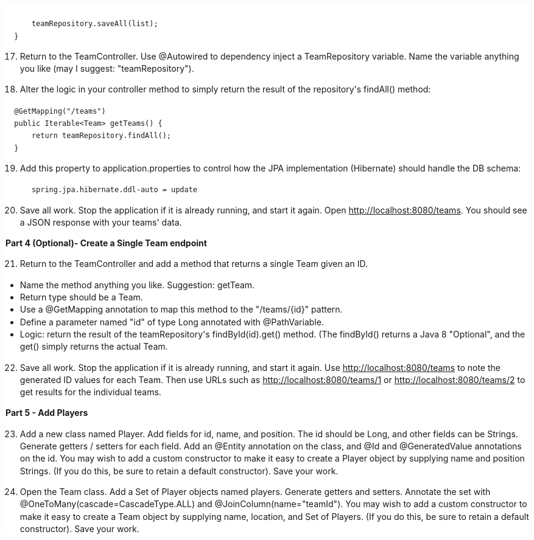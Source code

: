   ```

		teamRepository.saveAll(list);
	}
  ```

17.  Return to the TeamController.  Use @Autowired to dependency inject a TeamRepository variable.  Name the variable anything you like (may I suggest: "teamRepository").

18.  Alter the logic in your controller method to simply return the result of the repository's findAll() method:
  ```
	@GetMapping("/teams")
	public Iterable<Team> getTeams() {
		return teamRepository.findAll();
	}
  ```

19.  Add this property to application.properties to control how the JPA implementation (Hibernate) should handle the DB schema:
  ```
        spring.jpa.hibernate.ddl-auto = update
  ```

20.  Save all work.  Stop the application if it is already running, and start it again.  Open [http://localhost:8080/teams](http://localhost:8080/teams).  You should see a JSON response with your teams' data.


**Part 4 (Optional)- Create a Single Team endpoint**

21.  Return to the TeamController and add a method that returns a single Team given an ID.
- Name the method anything you like.  Suggestion: getTeam.
- Return type should be a Team.
- Use a @GetMapping annotation to map this method to the "/teams/{id}" pattern.
- Define a parameter named "id" of type Long annotated with @PathVariable.
- Logic: return the result of the teamRepository's findById(id).get() method.  (The findById() returns a Java 8 "Optional", and the get() simply returns the actual Team.

22.  Save all work.  Stop the application if it is already running, and start it again.  Use [http://localhost:8080/teams](http://localhost:8080/teams) to note the generated ID values for each Team.  Then use URLs such as  [http://localhost:8080/teams/1](http://localhost:8080/teams/1) or [http://localhost:8080/teams/2](http://localhost:8080/teams/2) to get results for the individual teams.


**Part 5 - Add Players**

23.  Add a new class named Player.  Add fields for id, name, and position.  The id should be Long, and other fields can be Strings.  Generate getters / setters for each field.  Add an @Entity annotation on the class, and @Id and @GeneratedValue annotations on the id.   You may wish to add a custom constructor to make it easy to create a Player object by supplying name and position Strings.  (If you do this, be sure to retain a default constructor).  Save your work.

24.  Open the Team class.  Add a Set of Player objects named players.  Generate getters and setters.  Annotate the set with 	@OneToMany(cascade=CascadeType.ALL) and @JoinColumn(name="teamId"). You may wish to add a custom constructor to make it easy to create a Team object by supplying name, location, and Set of Players.  (If you do this, be sure to retain a default constructor).  Save your work.
